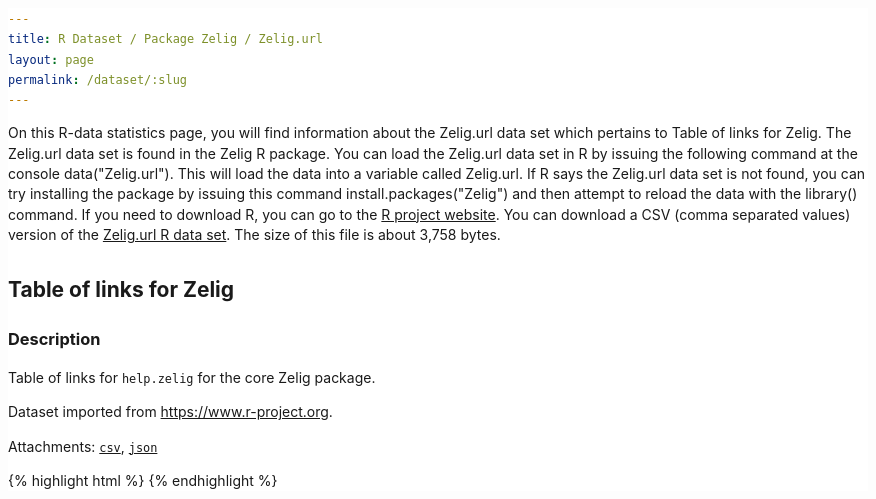 ```yaml
---
title: R Dataset / Package Zelig / Zelig.url
layout: page
permalink: /dataset/:slug
---
```

<div id="dataset-info">
<p>On this R-data statistics page, you will find information about the <span class="mono">Zelig.url</span> data set which pertains to Table of links for Zelig. The <span class="mono">Zelig.url</span> data set is found in the <span class="mono">Zelig</span> R package. You can load the <span class="mono">Zelig.url</span> data set in R by issuing the following command at the console <span class="mono">data("Zelig.url")</span>. This will load the data into a variable called <span class="mono">Zelig.url</span>. If R says the <span class="mono">Zelig.url</span> data set is not found, you can try installing the package by issuing this command <span class="mono">install.packages("Zelig")</span> and then attempt to reload the data with the <span class="mono">library()</span> command. If you need to download R, you can go to the <a href="https://www.r-project.org">R project website</a>. You can download a CSV (comma separated values) version of the <span class="mono"><a href="../assets/data/csv/dataset-45594.csv">Zelig.url R data set</a></span>. The size of this file is about 3,758 bytes.</p><h2>Table of links for Zelig</h2>
<h3>Description</h3>
<p>Table of links for <code>help.zelig</code> for the core Zelig package.</p>
<p>Dataset imported from <a href="https://www.r-project.org">https://www.r-project.org</a>.</p></div>
<p id="dataset-attachments">Attachments: <code><a target="_blank" href="/assets/data/csv/dataset-45594.csv">csv</a></code>, <code><a target="_blank" href="/assets/data/json/dataset-45594.json">json</a></code></p>
<div id="dataset-iframe">
{% highlight html %}
<iframe src="https://pmagunia.com/iframe/r-dataset-package-zelig-zeligurl.html" width="100%" height="100%" style="border:0px"></iframe>
{% endhighlight %}
</div>
<div id="grid"></div>
<script>let json_file = 'dataset-45594.json';</script>